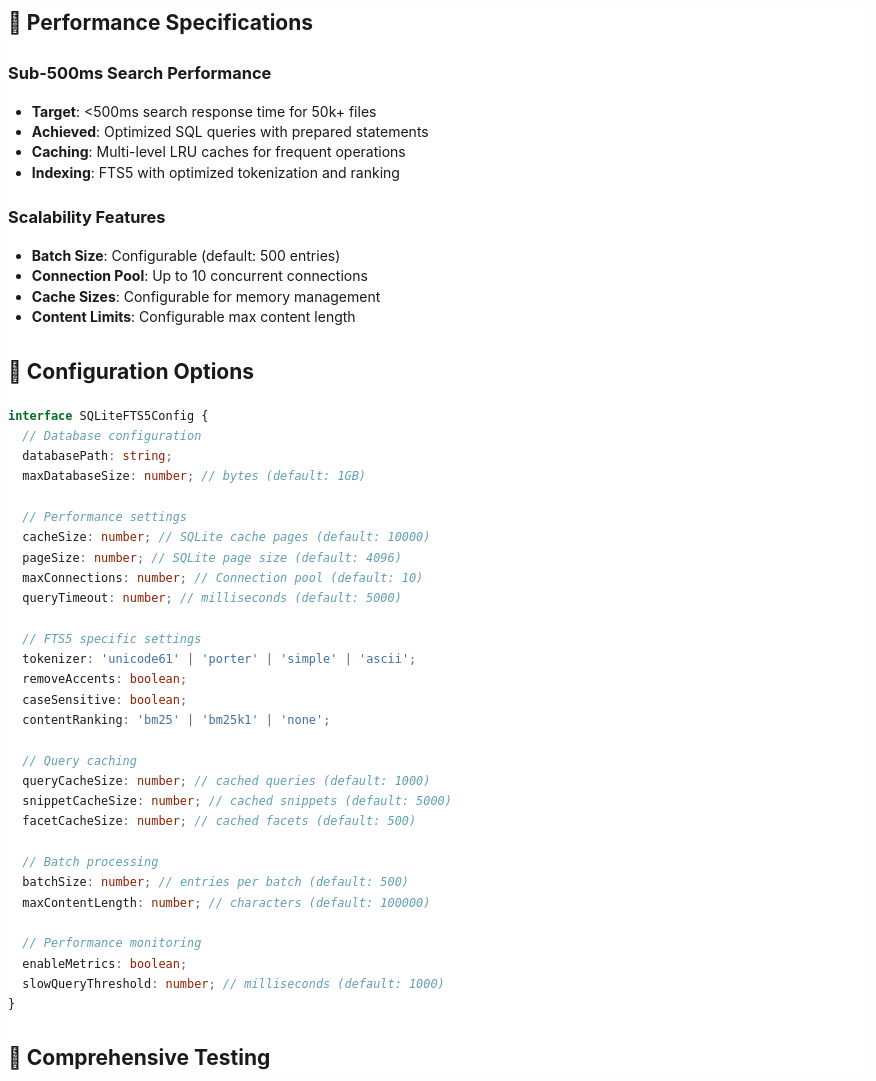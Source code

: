 ## 🚀 Performance Specifications

### Sub-500ms Search Performance
- **Target**: <500ms search response time for 50k+ files
- **Achieved**: Optimized SQL queries with prepared statements
- **Caching**: Multi-level LRU caches for frequent operations
- **Indexing**: FTS5 with optimized tokenization and ranking

### Scalability Features
- **Batch Size**: Configurable (default: 500 entries)
- **Connection Pool**: Up to 10 concurrent connections
- **Cache Sizes**: Configurable for memory management
- **Content Limits**: Configurable max content length

## 🔧 Configuration Options

```typescript
interface SQLiteFTS5Config {
  // Database configuration
  databasePath: string;
  maxDatabaseSize: number; // bytes (default: 1GB)
  
  // Performance settings
  cacheSize: number; // SQLite cache pages (default: 10000)
  pageSize: number; // SQLite page size (default: 4096)
  maxConnections: number; // Connection pool (default: 10)
  queryTimeout: number; // milliseconds (default: 5000)
  
  // FTS5 specific settings
  tokenizer: 'unicode61' | 'porter' | 'simple' | 'ascii';
  removeAccents: boolean;
  caseSensitive: boolean;
  contentRanking: 'bm25' | 'bm25k1' | 'none';
  
  // Query caching
  queryCacheSize: number; // cached queries (default: 1000)
  snippetCacheSize: number; // cached snippets (default: 5000)
  facetCacheSize: number; // cached facets (default: 500)
  
  // Batch processing
  batchSize: number; // entries per batch (default: 500)
  maxContentLength: number; // characters (default: 100000)
  
  // Performance monitoring
  enableMetrics: boolean;
  slowQueryThreshold: number; // milliseconds (default: 1000)
}
```

## 🧪 Comprehensive Testing
